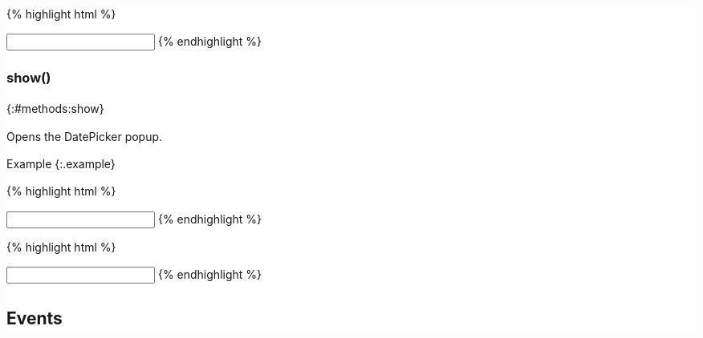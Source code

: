 
{% highlight html %}
 
<input type="text" id="datepicker" />
<script>
$("#datepicker").ejDatePicker();
// hides the datepicker popup
$("#datepicker").ejDatePicker("hide");
</script>{% endhighlight %}







### show<span class="signature">()</span>
{:#methods:show}








Opens the DatePicker popup.





Example
{:.example}


{% highlight html %}
 
<input type="text" id="datepicker" />
<script>
$("#datepicker").ejDatePicker();
// Create DatePicker instance
var dateObj = $("#datepicker").data("ejDatePicker");
dateObj.show(); // shows the datepicker popup
</script>{% endhighlight %}


{% highlight html %}
 
<input type="text" id="datepicker" />
<script>
$("#datepicker").ejDatePicker();
// shows the datepicker popup
$("#datepicker").ejDatePicker("show");
</script>{% endhighlight %}





## Events




